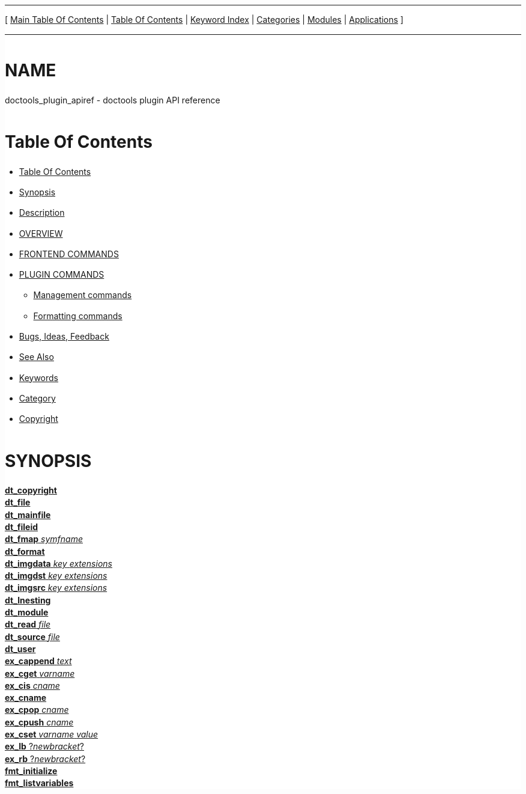 
[//000000001]: # (doctools\_plugin\_apiref \- Documentation tools)
[//000000002]: # (Generated from file 'doctools\_plugin\_apiref\.man' by tcllib/doctools with format 'markdown')
[//000000003]: # (Copyright &copy; 2007\-2010 Andreas Kupries <andreas\_kupries@users\.sourceforge\.net>)
[//000000004]: # (doctools\_plugin\_apiref\(n\) 1\.1 tcllib "Documentation tools")

<hr> [ <a href="../../../../toc.md">Main Table Of Contents</a> &#124; <a
href="../../../toc.md">Table Of Contents</a> &#124; <a
href="../../../../index.md">Keyword Index</a> &#124; <a
href="../../../../toc0.md">Categories</a> &#124; <a
href="../../../../toc1.md">Modules</a> &#124; <a
href="../../../../toc2.md">Applications</a> ] <hr>

# NAME

doctools\_plugin\_apiref \- doctools plugin API reference

# <a name='toc'></a>Table Of Contents

  - [Table Of Contents](#toc)

  - [Synopsis](#synopsis)

  - [Description](#section1)

  - [OVERVIEW](#section2)

  - [FRONTEND COMMANDS](#section3)

  - [PLUGIN COMMANDS](#section4)

      - [Management commands](#subsection1)

      - [Formatting commands](#subsection2)

  - [Bugs, Ideas, Feedback](#section5)

  - [See Also](#seealso)

  - [Keywords](#keywords)

  - [Category](#category)

  - [Copyright](#copyright)

# <a name='synopsis'></a>SYNOPSIS

[__dt\_copyright__](#1)  
[__dt\_file__](#2)  
[__dt\_mainfile__](#3)  
[__dt\_fileid__](#4)  
[__dt\_fmap__ *symfname*](#5)  
[__dt\_format__](#6)  
[__dt\_imgdata__ *key* *extensions*](#7)  
[__dt\_imgdst__ *key* *extensions*](#8)  
[__dt\_imgsrc__ *key* *extensions*](#9)  
[__dt\_lnesting__](#10)  
[__dt\_module__](#11)  
[__dt\_read__ *file*](#12)  
[__dt\_source__ *file*](#13)  
[__dt\_user__](#14)  
[__ex\_cappend__ *text*](#15)  
[__ex\_cget__ *varname*](#16)  
[__ex\_cis__ *cname*](#17)  
[__ex\_cname__](#18)  
[__ex\_cpop__ *cname*](#19)  
[__ex\_cpush__ *cname*](#20)  
[__ex\_cset__ *varname* *value*](#21)  
[__ex\_lb__ ?*newbracket*?](#22)  
[__ex\_rb__ ?*newbracket*?](#23)  
[__fmt\_initialize__](#24)  
[__fmt\_listvariables__](#25)  